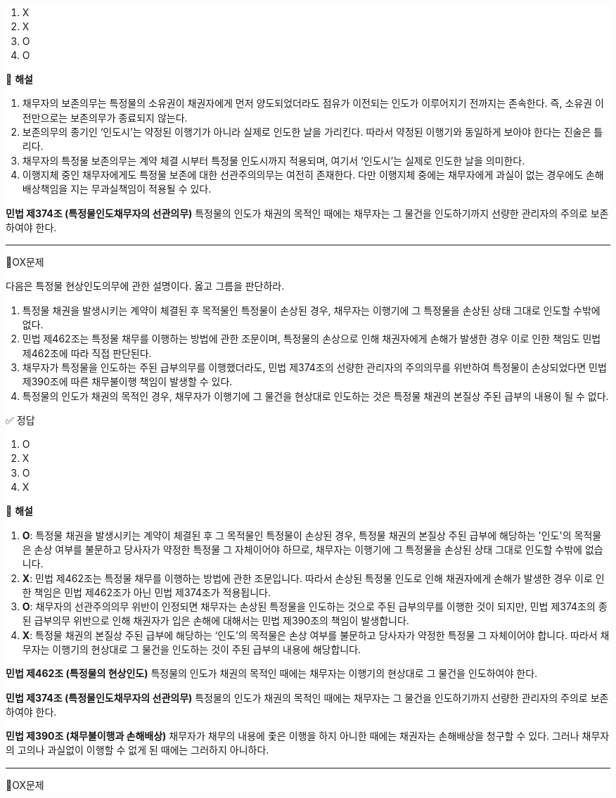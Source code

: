 1.  X
2.  X
3.  O
4.  O

📜 **해설**
1.  채무자의 보존의무는 특정물의 소유권이 채권자에게 먼저 양도되었더라도 점유가 이전되는 인도가 이루어지기 전까지는 존속한다. 즉, 소유권 이전만으로는 보존의무가 종료되지 않는다.
2.  보존의무의 종기인 ‘인도시’는 약정된 이행기가 아니라 실제로 인도한 날을 가리킨다. 따라서 약정된 이행기와 동일하게 보아야 한다는 진술은 틀리다.
3.  채무자의 특정물 보존의무는 계약 체결 시부터 특정물 인도시까지 적용되며, 여기서 ‘인도시’는 실제로 인도한 날을 의미한다.
4.  이행지체 중인 채무자에게도 특정물 보존에 대한 선관주의의무는 여전히 존재한다. 다만 이행지체 중에는 채무자에게 과실이 없는 경우에도 손해배상책임을 지는 무과실책임이 적용될 수 있다.

**민법 제374조 (특정물인도채무자의 선관의무)**
특정물의 인도가 채권의 목적인 때에는 채무자는 그 물건을 인도하기까지 선량한 관리자의 주의로 보존하여야 한다.

---
📘OX문제

다음은 특정물 현상인도의무에 관한 설명이다. 옳고 그름을 판단하라.

1.  특정물 채권을 발생시키는 계약이 체결된 후 목적물인 특정물이 손상된 경우, 채무자는 이행기에 그 특정물을 손상된 상태 그대로 인도할 수밖에 없다.
2.  민법 제462조는 특정물 채무를 이행하는 방법에 관한 조문이며, 특정물의 손상으로 인해 채권자에게 손해가 발생한 경우 이로 인한 책임도 민법 제462조에 따라 직접 판단된다.
3.  채무자가 특정물을 인도하는 주된 급부의무를 이행했더라도, 민법 제374조의 선량한 관리자의 주의의무를 위반하여 특정물이 손상되었다면 민법 제390조에 따른 채무불이행 책임이 발생할 수 있다.
4.  특정물의 인도가 채권의 목적인 경우, 채무자가 이행기에 그 물건을 현상대로 인도하는 것은 특정물 채권의 본질상 주된 급부의 내용이 될 수 없다.

✅ 정답

1.  O
2.  X
3.  O
4.  X

📜 **해설**
1.  **O**: 특정물 채권을 발생시키는 계약이 체결된 후 그 목적물인 특정물이 손상된 경우, 특정물 채권의 본질상 주된 급부에 해당하는 '인도'의 목적물은 손상 여부를 불문하고 당사자가 약정한 특정물 그 자체이어야 하므로, 채무자는 이행기에 그 특정물을 손상된 상태 그대로 인도할 수밖에 없습니다.
2.  **X**: 민법 제462조는 특정물 채무를 이행하는 방법에 관한 조문입니다. 따라서 손상된 특정물 인도로 인해 채권자에게 손해가 발생한 경우 이로 인한 책임은 민법 제462조가 아닌 민법 제374조가 적용됩니다.
3.  **O**: 채무자의 선관주의의무 위반이 인정되면 채무자는 손상된 특정물을 인도하는 것으로 주된 급부의무를 이행한 것이 되지만, 민법 제374조의 종된 급부의무 위반으로 인해 채권자가 입은 손해에 대해서는 민법 제390조의 책임이 발생합니다.
4.  **X**: 특정물 채권의 본질상 주된 급부에 해당하는 ‘인도’의 목적물은 손상 여부를 불문하고 당사자가 약정한 특정물 그 자체이어야 합니다. 따라서 채무자는 이행기의 현상대로 그 물건을 인도하는 것이 주된 급부의 내용에 해당합니다.

**민법 제462조 (특정물의 현상인도)**
특정물의 인도가 채권의 목적인 때에는 채무자는 이행기의 현상대로 그 물건을 인도하여야 한다.

**민법 제374조 (특정물인도채무자의 선관의무)**
특정물의 인도가 채권의 목적인 때에는 채무자는 그 물건을 인도하기까지 선량한 관리자의 주의로 보존하여야 한다.

**민법 제390조 (채무불이행과 손해배상)**
채무자가 채무의 내용에 좇은 이행을 하지 아니한 때에는 채권자는 손해배상을 청구할 수 있다. 그러나 채무자의 고의나 과실없이 이행할 수 없게 된 때에는 그러하지 아니하다.

---
📘OX문제
